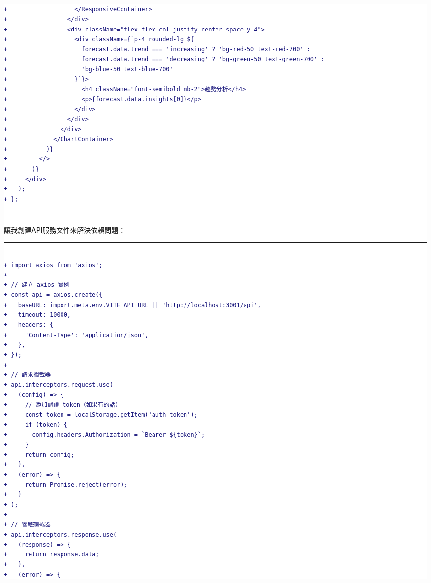 ```diff
+                   </ResponsiveContainer>
+                 </div>
+                 <div className="flex flex-col justify-center space-y-4">
+                   <div className={`p-4 rounded-lg ${
+                     forecast.data.trend === 'increasing' ? 'bg-red-50 text-red-700' :
+                     forecast.data.trend === 'decreasing' ? 'bg-green-50 text-green-700' :
+                     'bg-blue-50 text-blue-700'
+                   }`}>
+                     <h4 className="font-semibold mb-2">趨勢分析</h4>
+                     <p>{forecast.data.insights[0]}</p>
+                   </div>
+                 </div>
+               </div>
+             </ChartContainer>
+           )}
+         </>
+       )}
+     </div>
+   );
+ }; 
```

---



---

讓我創建API服務文件來解決依賴問題：

---

```diff
- 
+ import axios from 'axios';
+ 
+ // 建立 axios 實例
+ const api = axios.create({
+   baseURL: import.meta.env.VITE_API_URL || 'http://localhost:3001/api',
+   timeout: 10000,
+   headers: {
+     'Content-Type': 'application/json',
+   },
+ });
+ 
+ // 請求攔截器
+ api.interceptors.request.use(
+   (config) => {
+     // 添加認證 token（如果有的話）
+     const token = localStorage.getItem('auth_token');
+     if (token) {
+       config.headers.Authorization = `Bearer ${token}`;
+     }
+     return config;
+   },
+   (error) => {
+     return Promise.reject(error);
+   }
+ );
+ 
+ // 響應攔截器
+ api.interceptors.response.use(
+   (response) => {
+     return response.data;
+   },
+   (error) => {
```